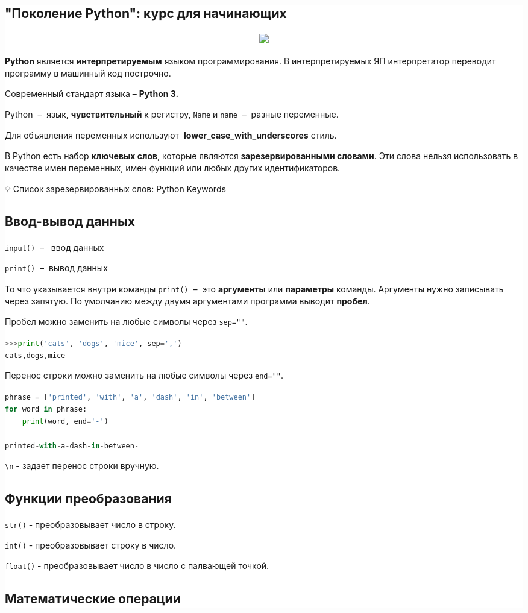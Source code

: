 ## "Поколение Python": курс для начинающих

<div id="header" align="center">
  <img src="https://stepik.org/media/cache/images/courses/58852/cover_7oscYPA/d4495cc6875ee7709114b5eb4c11d524.png" width="100"/>
</div>

**Python** является **интерпретируемым** языком программирования. В интерпретируемых ЯП интерпретатор переводит программу в машинный код построчно.

Современный стандарт языка – **Python 3.**

Python  –  язык, **чувствительный** к регистру, `Name` и `name`  –  разные переменные.

Для объявления переменных используют  **lower_case_with_underscores** стиль.

В Python есть набор **ключевых слов**, которые являются **зарезервированными словами**. Эти слова нельзя использовать в качестве имен переменных, имен функций или любых других идентификаторов. 

:bulb: Список зарезервированных слов: [Python Keywords](https://www.w3schools.com/python/python_ref_keywords.asp)

## Ввод-вывод данных

`input()`  –   ввод данных

`print()`  –  вывод данных

То что указывается внутри команды `print()`  –  это **аргументы** или **параметры** команды. Аргументы нужно записывать через запятую. По умолчанию между двумя аргументами программа выводит **пробел**.

Пробел можно заменить на любые символы через `sep=""`.
```python
>>>print('cats', 'dogs', 'mice', sep=',')
cats,dogs,mice
```

Перенос строки можно заменить на любые символы через `end=""`.
```python
phrase = ['printed', 'with', 'a', 'dash', 'in', 'between']
for word in phrase:
    print(word, end='-')

printed-with-a-dash-in-between-
```
`\n` - задает перенос строки вручную.

## Функции преобразования

`str()` - преобразовывает число в строку.

`int()` - преобразовывает строку в число. 

`float()` - преобразовывает число в число с палвающей точкой.

## Математические операции

